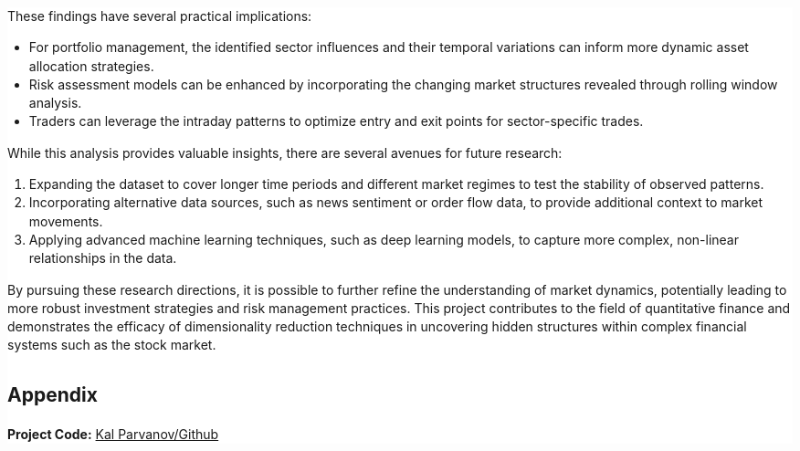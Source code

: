 These findings have several practical implications:

- For portfolio management, the identified sector influences and their temporal variations can inform more dynamic asset allocation strategies.
- Risk assessment models can be enhanced by incorporating the changing market structures revealed through rolling window analysis.
- Traders can leverage the intraday patterns to optimize entry and exit points for sector-specific trades.

While this analysis provides valuable insights, there are several avenues for future research:

1. Expanding the dataset to cover longer time periods and different market regimes to test the stability of observed patterns.
2. Incorporating alternative data sources, such as news sentiment or order flow data, to provide additional context to market movements.
3. Applying advanced machine learning techniques, such as deep learning models, to capture more complex, non-linear relationships in the data.

By pursuing these research directions, it is possible to further refine the understanding of market dynamics, potentially leading to more robust investment strategies and risk management practices. This project contributes to the field of quantitative finance and demonstrates the efficacy of dimensionality reduction techniques in uncovering hidden structures within complex financial systems such as the stock market.

## Appendix

**Project Code:** [Kal Parvanov/Github](https://github.com/parvanovkp/RegimeShift)
